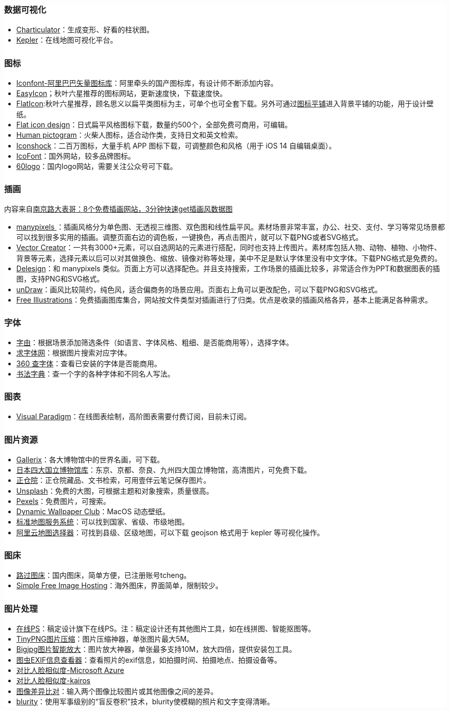 ### 数据可视化
- [Charticulator](https://charticulator.com/app/index.html)：生成变形、好看的柱状图。
- [Kepler](https://kepler.gl/)：在线地图可视化平台。

### 图标
- [Iconfont-阿里巴巴矢量图标库](https://www.iconfont.cn)：阿里牵头的国产图标库，有设计师不断添加内容。
- [EasyIcon](https://www.easyicon.net/)；秋叶六星推荐的图标网站，更新速度快，下载速度快。
- [FlatIcon](https://www.flaticon.com):秋叶六星推荐，顾名思义以扁平类图标为主，可单个也可全套下载。另外可通过[图标平铺](https://pattern.flaticon.com/)进入背景平铺的功能，用于设计壁纸。
- [Flat icon design](http://flat-icon-design.com/?paged=2)：日式扁平风格图标下载，数量约500个，全部免费可商用，可编辑。
- [Human pictogram](http://pictogram2.com/)：火柴人图标，适合动作类，支持日文和英文检索。
- [Iconshock](https://www.iconshock.com/)：二百万图标，大量手机 APP 图标下载，可调整颜色和风格（用于 iOS 14 自编辑桌面）。
- [IcoFont](https://icofont.com/)：国外网站，较多品牌图标。
- [60logo](https://www.60logo.com/)：国内logo网站，需要关注公众号可下载。
### 插画
内容来自[南京路大表哥：8个免费插画网站，3分钟快速get插画风数据图](https://mp.weixin.qq.com/s?__biz=Mzg4MDMzMDM5Ng==&mid=2247490353&idx=1&sn=e526e3132136ada01d21c94c9b94f4af&chksm=cf7788c2f80001d4a7d71f0beb7a4d98add13129ed0409a7cabd3d5685e3e91ddfa753b88726&scene=21#wechat_redirect)
- [manypixels ](https://www.manypixels.co/gallery/)：插画风格分为单色图、无透视三维图、双色图和线性扁平风。素材场景非常丰富，办公、社交、支付、学习等常见场景都可以找到很多实用的插画。调整页面右边的调色板，一键换色，再点击图片，就可以下载PNG或者SVG格式。
- [Vector Creator](https://icons8.com/vector-creator/new)：一共有3000+元素，可以自选网站的元素进行搭配，同时也支持上传图片。素材库包括人物、动物、植物、小物件、背景等元素，选择元素以后可以对其做换色、缩放、镜像对称等处理，美中不足是默认字体里没有中文字体。下载PNG格式是免费的。
- [Delesign](https://delesign.com/free-designs/graphics)：和 manypixels 类似。页面上方可以选择配色。并且支持搜索，工作场景的插画比较多，非常适合作为PPT和数据图表的插图，支持PNG和SVG格式。
- [unDraw](https://undraw.co/illustrations)：画风比较简约，纯色风，适合偏商务的场景应用。页面右上角可以更改配色，可以下载PNG和SVG格式。
- [Free Illustrations](https://freeillustrations.xyz/)：免费插画图库集合，网站按文件类型对插画进行了归类。优点是收录的插画风格各异，基本上能满足各种需求。

### 字体
- [字由](https://www.hellofont.cn/home)：根据场景添加筛选条件（如语言、字体风格、粗细、是否能商用等），选择字体。
- [求字体网](http://www.qiuziti.com/)：根据图片搜索对应字体。
- [360 查字体](https://fonts.safe.360.cn/)：查看已安装的字体是否能商用。
- [书法字典](http://www.shufazidian.com/)：查一个字的各种字体和不同名人写法。

### 图表
- [Visual Paradigm](https://online.visual-paradigm.com/cn/)：在线图表绘制，高阶图表需要付费订阅，目前未订阅。
### 图片资源
- [Gallerix](https://gallerix.asia/)：各大博物馆中的世界名画，可下载。
- [日本四大国立博物馆库](https://colbase.nich.go.jp/?locale=ja)：东京、京都、奈良、九州四大国立博物馆，高清图片，可免费下载。
- [正仓院](https://shosoin.kunaicho.go.jp/)：正仓院藏品、文书检索，可用壹伴云笔记保存图片。
- [Unsplash](https://unsplash.com/)：免费的大图，可根据主题和对象搜索，质量很高。
- [Pexels](https://www.pexels.com/)：免费图片，可搜索。
- [Dynamic Wallpaper Club](https://dynamicwallpaper.club/)：MacOS 动态壁纸。
- [标准地图服务系统](http://bzdt.ch.mnr.gov.cn/index.html)：可以找到国家、省级、市级地图。
- [阿里云地图选择器](http://datav.aliyun.com/tools/atlas/)：可找到县级、区级地图，可以下载 geojson 格式用于 kepler 等可视化操作。
### 图床
- [路过图床](https://imgchr.com/)：国内图床，简单方便，已注册账号tcheng。
- [Simple Free Image Hosting](https://sm.ms/)：海外图床，界面简单，限制较少。
### 图片处理
- [在线PS](https://ps.gaoding.com/#/)：稿定设计旗下在线PS。注：稿定设计还有其他图片工具，如在线拼图、智能抠图等。
- [TinyPNG图片压缩](https://tinypng.com/)：图片压缩神器，单张图片最大5M。
- [Bigjpg图片智能放大](http://bigjpg.com/)：图片放大神器，单张最多支持10M，放大四倍，提供安装包工具。
- [图虫EXIF信息查看器](https://exif.tuchong.com/)：查看照片的exif信息，如拍摄时间、拍摄地点、拍摄设备等。
- [对比人脸相似度-Microsoft Azure](https://azure.microsoft.com/en-au/services/cognitive-services/face/)
- [对比人脸相似度-kairos](https://www.kairos.com/demos)
- [图像差异比对](https://www.diffchecker.com/image-diff/)：输入两个图像比较图片或其他图像之间的差异。
- [blurity](https://www.blurity.com/)：使用军事级别的“盲反卷积”技术，blurity使模糊的照片和文字变得清晰。
